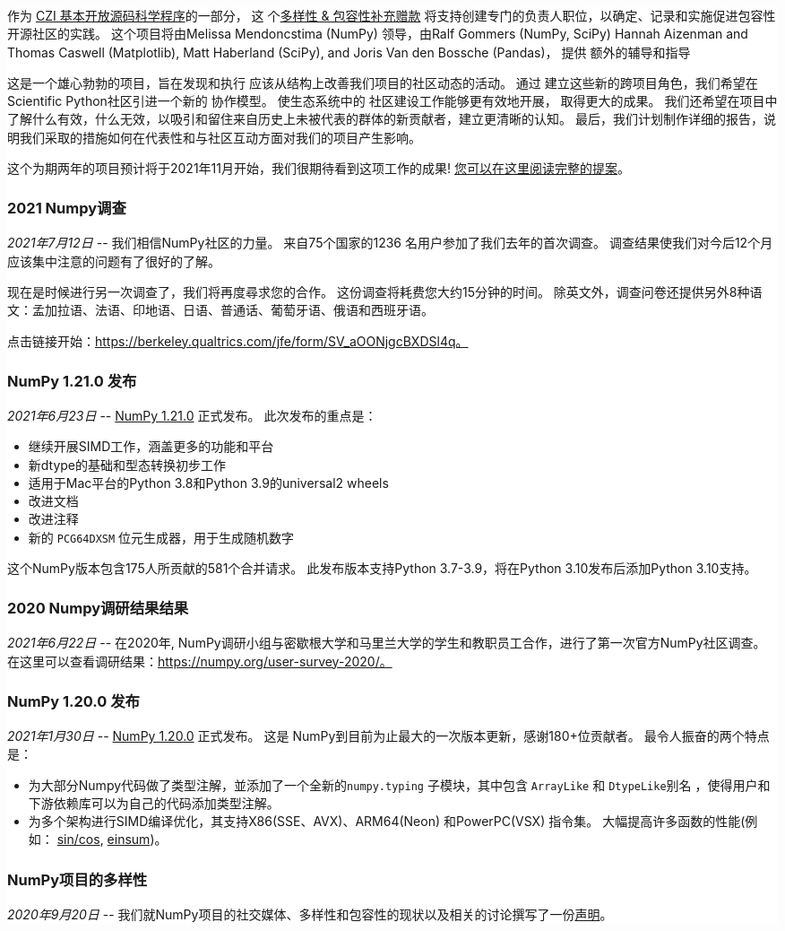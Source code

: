作为 [CZI 基本开放源码科学程序](https://chanzuckerberg.com/eoss/)的一部分， 这 个[多样性 & 包容性补充赠款](https://cziscience.medium.com/advancing-diversity-and-inclusion-in-scientific-open-source-eaabe6a5488b) 将支持创建专门的负责人职位，以确定、记录和实施促进包容性开源社区的实践。 这个项目将由Melissa Mendoncstima (NumPy) 领导，由Ralf Gommers (NumPy, SciPy) Hannah Aizenman and Thomas Caswell (Matplotlib), Matt Haberland (SciPy), and Joris Van den Bossche (Pandas)， 提供 额外的辅导和指导

这是一个雄心勃勃的项目，旨在发现和执行 应该从结构上改善我们项目的社区动态的活动。 通过 建立这些新的跨项目角色，我们希望在Scientific Python社区引进一个新的 协作模型。 使生态系统中的 社区建设工作能够更有效地开展， 取得更大的成果。 我们还希望在项目中了解什么有效，什么无效，以吸引和留住来自历史上未被代表的群体的新贡献者，建立更清晰的认知。 最后，我们计划制作详细的报告，说明我们采取的措施如何在代表性和与社区互动方面对我们的项目产生影响。

这个为期两年的项目预计将于2021年11月开始，我们很期待看到这项工作的成果! [您可以在这里阅读完整的提案](https://figshare.com/articles/online_resource/Advancing_an_inclusive_culture_in_the_scientific_Python_ecosystem/16548063)。

### 2021 Numpy调查

_2021年7月12日_ -- 我们相信NumPy社区的力量。 来自75个国家的1236 名用户参加了我们去年的首次调查。 调查结果使我们对今后12个月应该集中注意的问题有了很好的了解。

现在是时候进行另一次调查了，我们将再度尋求您的合作。 这份调查将耗费您大约15分钟的时间。 除英文外，调查问卷还提供另外8种语文：孟加拉语、法语、印地语、日语、普通话、葡萄牙语、俄语和西班牙语。

点击链接开始：https://berkeley.qualtrics.com/jfe/form/SV_aOONjgcBXDSl4q。


### NumPy 1.21.0 发布

_2021年6月23日_ -- [NumPy 1.21.0](https://numpy.org/doc/stable/release/1.21.0-notes.html) 正式发布。 此次发布的重点是：

- 继续开展SIMD工作，涵盖更多的功能和平台
- 新dtype的基础和型态转换初步工作
- 适用于Mac平台的Python 3.8和Python 3.9的universal2 wheels
- 改进文档
- 改进注释
- 新的 `PCG64DXSM` 位元生成器，用于生成随机数字

这个NumPy版本包含175人所贡献的581个合并请求。  此发布版本支持Python 3.7-3.9，将在Python 3.10发布后添加Python 3.10支持。


### 2020 Numpy调研结果结果

_2021年6月22日_ -- 在2020年, NumPy调研小组与密歇根大学和马里兰大学的学生和教职员工合作，进行了第一次官方NumPy社区调查。 在这里可以查看调研结果：https://numpy.org/user-survey-2020/。


### NumPy 1.20.0 发布

_2021年1月30日_ -- [NumPy 1.20.0](https://numpy.org/doc/stable/release/1.21.0-notes.html) 正式发布。 这是 NumPy到目前为止最大的一次版本更新，感谢180+位贡献者。 最令人振奋的两个特点是：
- 为大部分Numpy代码做了类型注解，並添加了一个全新的`numpy.typing` 子模块，其中包含 `ArrayLike` 和 `DtypeLike`别名 ，使得用户和下游依赖库可以为自己的代码添加类型注解。
- 为多个架构进行SIMD编译优化，其支持X86(SSE、AVX)、ARM64(Neon) 和PowerPC(VSX) 指令集。 大幅提高许多函数的性能(例如： [sin/cos](https://github.com/numpy/numpy/pull/17587), [einsum](https://github.com/numpy/numpy/pull/18194))。

### NumPy项目的多样性

_2020年9月20日_ -- 我们就NumPy项目的社交媒体、多样性和包容性的现状以及相关的讨论撰写了一份[声明](/diversity_sep2020)。

